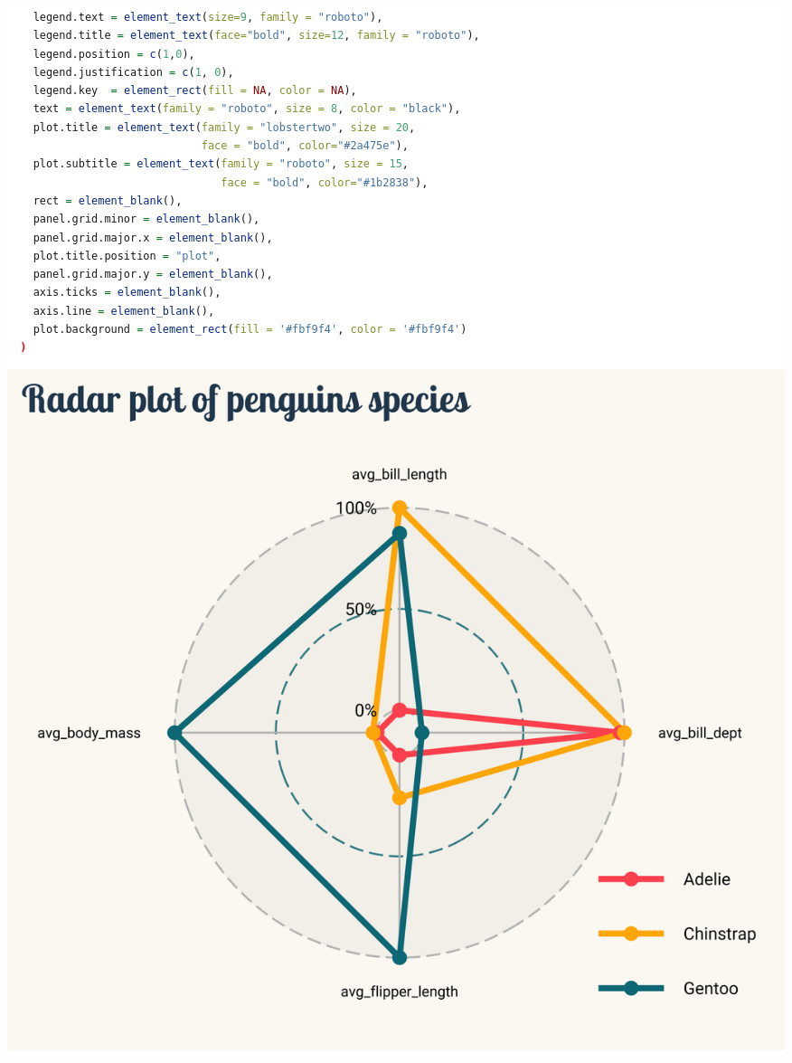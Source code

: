 ```r
    legend.text = element_text(size=9, family = "roboto"),
    legend.title = element_text(face="bold", size=12, family = "roboto"),
    legend.position = c(1,0),
    legend.justification = c(1, 0),
    legend.key  = element_rect(fill = NA, color = NA),
    text = element_text(family = "roboto", size = 8, color = "black"),
    plot.title = element_text(family = "lobstertwo", size = 20,
                              face = "bold", color="#2a475e"),
    plot.subtitle = element_text(family = "roboto", size = 15, 
                                 face = "bold", color="#1b2838"),
    rect = element_blank(),
    panel.grid.minor = element_blank(),
    panel.grid.major.x = element_blank(),
    plot.title.position = "plot",
    panel.grid.major.y = element_blank(),
    axis.ticks = element_blank(),
    axis.line = element_blank(),
    plot.background = element_rect(fill = '#fbf9f4', color = '#fbf9f4')
  )
```

![Combined plots](6.png)
